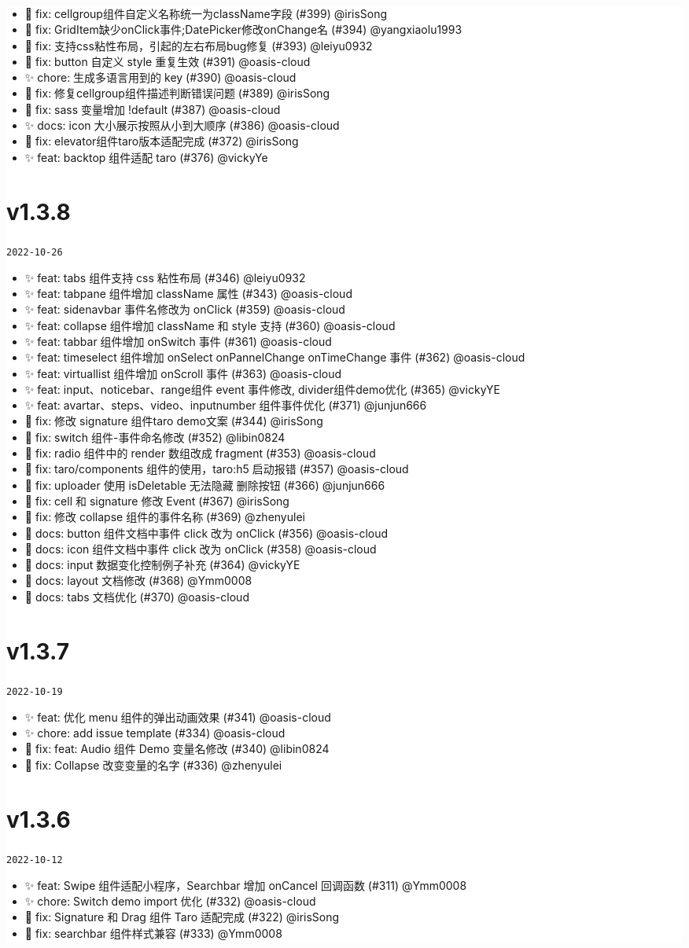 * :bug: fix: cellgroup组件自定义名称统一为className字段 (#399) @irisSong
* :bug: fix: GridItem缺少onClick事件;DatePicker修改onChange名 (#394) @yangxiaolu1993
* :bug: fix: 支持css粘性布局，引起的左右布局bug修复 (#393) @leiyu0932
* :bug: fix: button 自定义 style 重复生效 (#391) @oasis-cloud
* :sparkles: chore: 生成多语言用到的 key (#390) @oasis-cloud
* :bug: fix: 修复cellgroup组件描述判断错误问题 (#389) @irisSong
* :bug: fix: sass 变量增加 !default (#387) @oasis-cloud
* :sparkles: docs: icon 大小展示按照从小到大顺序 (#386) @oasis-cloud
* :bug: fix: elevator组件taro版本适配完成 (#372) @irisSong
* :sparkles: feat: backtop 组件适配 taro (#376) @vickyYe

# v1.3.8
`2022-10-26`

* :sparkles: feat: tabs 组件支持 css 粘性布局 (#346) @leiyu0932
* :sparkles: feat: tabpane 组件增加 className 属性 (#343) @oasis-cloud
* :sparkles: feat: sidenavbar 事件名修改为 onClick (#359) @oasis-cloud
* :sparkles: feat: collapse 组件增加 className 和 style 支持 (#360) @oasis-cloud
* :sparkles: feat: tabbar 组件增加 onSwitch 事件 (#361) @oasis-cloud
* :sparkles: feat: timeselect 组件增加 onSelect onPannelChange onTimeChange 事件 (#362) @oasis-cloud
* :sparkles: feat: virtuallist 组件增加 onScroll 事件 (#363) @oasis-cloud
* :sparkles: feat: input、noticebar、range组件 event 事件修改, divider组件demo优化 (#365) @vickyYE
* :sparkles: feat: avartar、steps、video、inputnumber 组件事件优化 (#371)  @junjun666
* :bug: fix: 修改 signature 组件taro demo文案 (#344)  @irisSong
* :bug: fix: switch 组件-事件命名修改 (#352)  @libin0824
* :bug: fix: radio 组件中的 render 数组改成 fragment (#353) @oasis-cloud
* :bug: fix: taro/components 组件的使用，taro:h5 启动报错 (#357) @oasis-cloud
* :bug: fix: uploader 使用 isDeletable 无法隐藏 删除按钮 (#366)  @junjun666
* :bug: fix: cell 和 signature 修改 Event (#367) @irisSong
* :bug: fix: 修改 collapse 组件的事件名称 (#369)  @zhenyulei
* 📖 docs: button 组件文档中事件 click 改为 onClick (#356) @oasis-cloud
* 📖 docs: icon 组件文档中事件 click 改为 onClick (#358) @oasis-cloud
* 📖 docs: input 数据变化控制例子补充 (#364) @vickyYE
* 📖 docs: layout 文档修改 (#368) @Ymm0008 
* 📖 docs: tabs 文档优化 (#370) @oasis-cloud


# v1.3.7
`2022-10-19`
* :sparkles: feat: 优化 menu 组件的弹出动画效果 (#341) @oasis-cloud
* :sparkles: chore: add issue template (#334) @oasis-cloud
* :bug: fix: feat: Audio 组件 Demo 变量名修改 (#340) @libin0824
* :bug: fix: Collapse 改变变量的名字 (#336) @zhenyulei

# v1.3.6
`2022-10-12`
* :sparkles: feat: Swipe 组件适配小程序，Searchbar 增加 onCancel 回调函数 (#311) @Ymm0008
* :sparkles: chore: Switch demo import 优化 (#332) @oasis-cloud
* :bug: fix: Signature 和 Drag 组件 Taro 适配完成 (#322) @irisSong
* :bug: fix: searchbar 组件样式兼容 (#333) @Ymm0008
